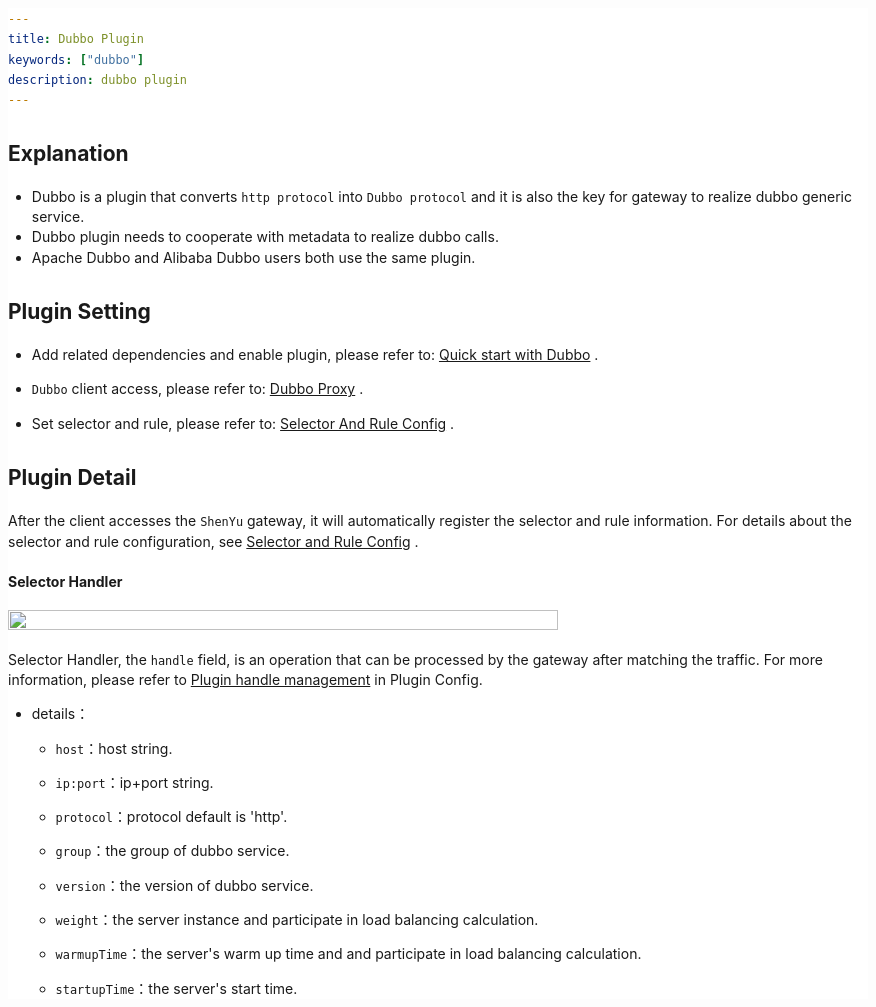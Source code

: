 ```yaml
---
title: Dubbo Plugin
keywords: ["dubbo"]
description: dubbo plugin
---
```


## Explanation

* Dubbo is a plugin that converts `http protocol` into `Dubbo protocol` and it is also the key for gateway to realize dubbo generic service.
* Dubbo plugin needs to cooperate with metadata to realize dubbo calls.
* Apache Dubbo and Alibaba Dubbo users both use the same plugin.

## Plugin Setting

* Add related dependencies and enable plugin, please refer to: [Quick start with Dubbo](../../quick-start/quick-start-dubbo) .

* `Dubbo` client access, please refer to: [Dubbo Proxy](../../user-guide/proxy/dubbo-proxy.md) .

* Set selector and rule, please refer to: [Selector And Rule Config](../../user-guide/admin-usage/selector-and-rule) .

## Plugin Detail

After the client accesses the `ShenYu` gateway, it will automatically register the selector and rule information. For details about the selector and rule configuration, see [Selector and Rule Config](../../user-guide/admin-usage/selector-and-rule) .

#### Selector Handler

<img src="/img/shenyu/plugin/dubbo/selector_en_new.png" width="80%" height="80%" />

Selector Handler, the `handle` field, is an operation that can be processed by the gateway after matching the traffic. For more information, please refer to [Plugin handle management](../plugin-handle-explanation) in Plugin Config.

* details：

  * `host`：host string.
  
  * `ip:port`：ip+port string.
    
  * `protocol`：protocol default is 'http'.
  
  * `group`：the group of dubbo service.
  
  * `version`：the version of dubbo service.
  
  * `weight`：the server instance and participate in load balancing calculation.
  
  * `warmupTime`：the server's warm up time and and participate in load balancing calculation.
  
  * `startupTime`：the server's start time.
  